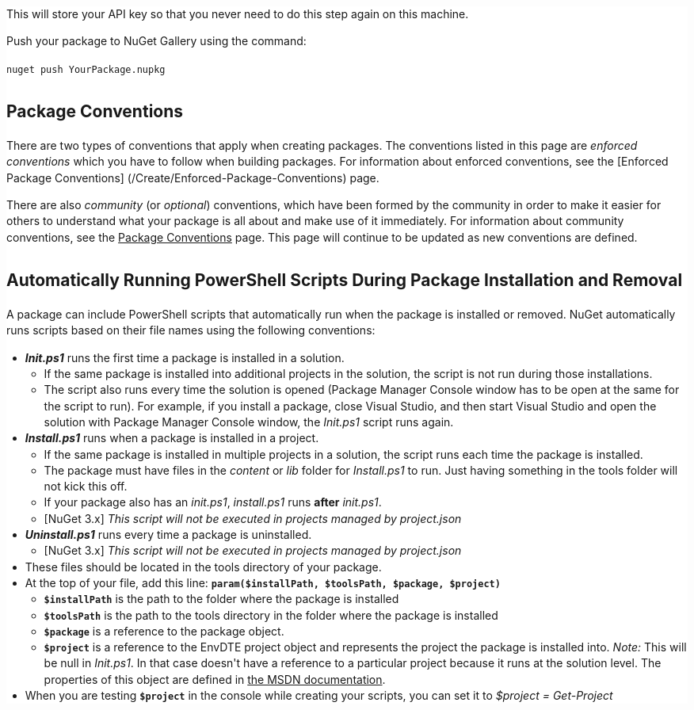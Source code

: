 This will store your API key so that you never need to do this step again on 
this machine.

Push your package to NuGet Gallery using the command:
	
	nuget push YourPackage.nupkg

## Package Conventions

There are two types of conventions that apply when creating packages. 
The conventions listed in this page are *enforced conventions* which you have to follow 
when building packages. For information about enforced conventions, see the [Enforced Package Conventions] (/Create/Enforced-Package-Conventions) page.

There are also *community* (or *optional*) conventions, which have been formed by 
the community in order to make it easier for others to understand what your package is all about 
and make use of it immediately. For information about community conventions, see the 
[Package Conventions](Package-Conventions) page. This page will continue to be updated as new 
conventions are defined.

<a name="#powershell"></a>
## Automatically Running PowerShell Scripts During Package Installation and Removal

A package can include PowerShell scripts that automatically run when the package is installed or removed. 
NuGet automatically runs scripts based on their file names using the following conventions:

* ***Init.ps1*** runs the first time a package is installed in a solution. 
    * If the same package is installed into additional projects in the solution, the script is not 
    run during those installations. 
    * The script also runs every time the solution is opened (Package Manager Console window has to be open at the same for the script to run). For example, if you install a package, 
    close Visual Studio, and then start Visual Studio and open the solution with Package Manager Console window, the *Init.ps1* script runs again.
* ***Install.ps1*** runs when a package is installed in a project. 
    * If the same package is installed in multiple projects in a solution, the script runs each time the 
    package is installed. 
    * The package must have files in the *content* or *lib* folder for *Install.ps1* to run. Just having 
    something in the tools folder will not kick this off.
    * If your package also has an *init.ps1*, *install.ps1* runs **after** *init.ps1*.
    * [NuGet 3.x] *This script will not be executed in projects managed by project.json*
* ***Uninstall.ps1*** runs every time a package is uninstalled. 
	* [NuGet 3.x] *This script will not be executed in projects managed by project.json*
* These files should be located in the tools directory of your package. 
* At the top of your file, add this line: **`param($installPath, $toolsPath, $package, $project)`**
    * **`$installPath`** is the path to the folder where the package is installed
    * **`$toolsPath`** is the path to the tools directory in the folder where the package is installed
    * **`$package`** is a reference to the package object. 
    * **`$project`** is a reference to the EnvDTE project object and represents the project the package is 
    installed into. *Note:* This will be null in *Init.ps1*. In that case doesn't have a reference to a particular 
    project because it runs at the solution level. The properties of this object are defined in [the MSDN documentation](http://msdn.microsoft.com/en-us/library/51h9a6ew(v=VS.80).aspx).
* When you are testing **`$project`** in the console while creating your scripts, you can set it to *$project = Get-Project* 
